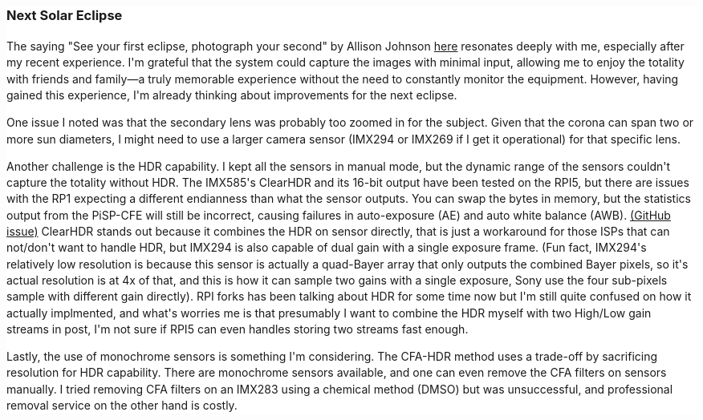 ### Next Solar Eclipse

The saying "See your first eclipse, photograph your second" by Allison Johnson [here](https://www.dpreview.com/articles/7117670863/how-to-photograph-the-eclipse) resonates deeply with me, especially after my recent experience. I'm grateful that the system could capture the images with minimal input, allowing me to enjoy the totality with friends and family—a truly memorable experience without the need to constantly monitor the equipment. However, having gained this experience, I'm already thinking about improvements for the next eclipse.

One issue I noted was that the secondary lens was probably too zoomed in for the subject. Given that the corona can span two or more sun diameters, I might need to use a larger camera sensor (IMX294 or IMX269 if I get it operational) for that specific lens.

Another challenge is the HDR capability. I kept all the sensors in manual mode, but the dynamic range of the sensors couldn't capture the totality without HDR. The IMX585's ClearHDR and its 16-bit output have been tested on the RPI5, but there are issues with the RP1 expecting a different endianness than what the sensor outputs. You can swap the bytes in memory, but the statistics output from the PiSP-CFE will still be incorrect, causing failures in auto-exposure (AE) and auto white balance (AWB). [(GitHub issue)](https://github.com/raspberrypi/libcamera/issues/99) ClearHDR stands out because it combines the HDR on sensor directly, that is just a workaround for those ISPs that can not/don't want to handle HDR, but IMX294 is also capable of dual gain with a single exposure frame. (Fun fact, IMX294's relatively low resolution is because this sensor is actually a quad-Bayer array that only outputs the combined Bayer pixels, so it's actual resolution is at 4x of that, and this is how it can sample two gains with a single exposure, Sony use the four sub-pixels sample with different gain directly). RPI forks has been talking about HDR for some time now but I'm still quite confused on how it actually implmented, and what's worries me is that presumably I want to combine the HDR myself with two High/Low gain streams in post, I'm not sure if RPI5 can even handles storing two streams fast enough.  

Lastly, the use of monochrome sensors is something I'm considering. The CFA-HDR method uses a trade-off by sacrificing resolution for HDR capability. There are monochrome sensors available, and one can even remove the CFA filters on sensors manually. I tried removing CFA filters on an IMX283 using a chemical method (DMSO) but was unsuccessful, and professional removal service on the other hand is costly.
